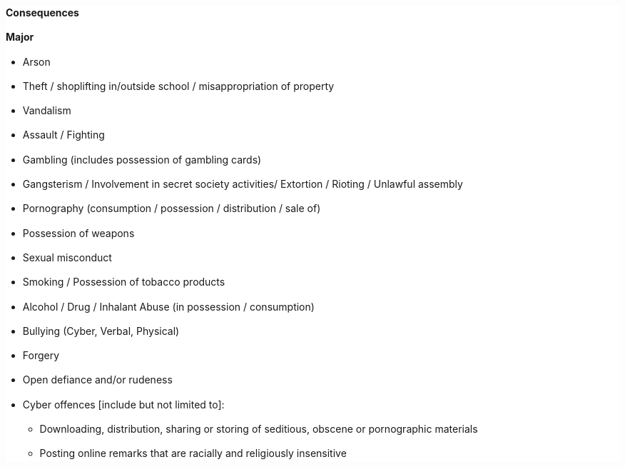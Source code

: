 <p><strong>Consequences</strong>
</p>
</td>
</tr>
<tr>
<td rowspan="4" colspan="1">
<p><strong>Major</strong>
</p>
</td>
<td rowspan="1" colspan="1">
<ul data-tight="true" class="tight">
<li>
<p>Arson</p>
</li>
<li>
<p>Theft / shoplifting in/outside school / misappropriation of property</p>
</li>
<li>
<p>Vandalism</p>
</li>
<li>
<p>Assault / Fighting</p>
</li>
<li>
<p>Gambling (includes possession of gambling cards)</p>
</li>
<li>
<p>Gangsterism&nbsp;/ Involvement in secret society activities/ Extortion
/ Rioting / Unlawful assembly</p>
</li>
<li>
<p>Pornography (consumption / possession / distribution / sale of)</p>
</li>
<li>
<p>Possession of weapons</p>
</li>
<li>
<p>Sexual misconduct</p>
</li>
<li>
<p>Smoking / Possession of tobacco products</p>
</li>
<li>
<p>Alcohol / Drug / Inhalant Abuse (in possession / consumption)</p>
</li>
<li>
<p>Bullying (Cyber, Verbal, Physical)</p>
</li>
<li>
<p>Forgery</p>
</li>
<li>
<p>Open defiance and/or rudeness</p>
</li>
<li>
<p>Cyber offences [include but not limited to]:</p>
<ul data-tight="true" class="tight">
<li>
<p>Downloading, distribution, sharing or storing of seditious, obscene or
pornographic materials</p>
</li>
<li>
<p>Posting online remarks that are racially and religiously insensitive</p>
</li>